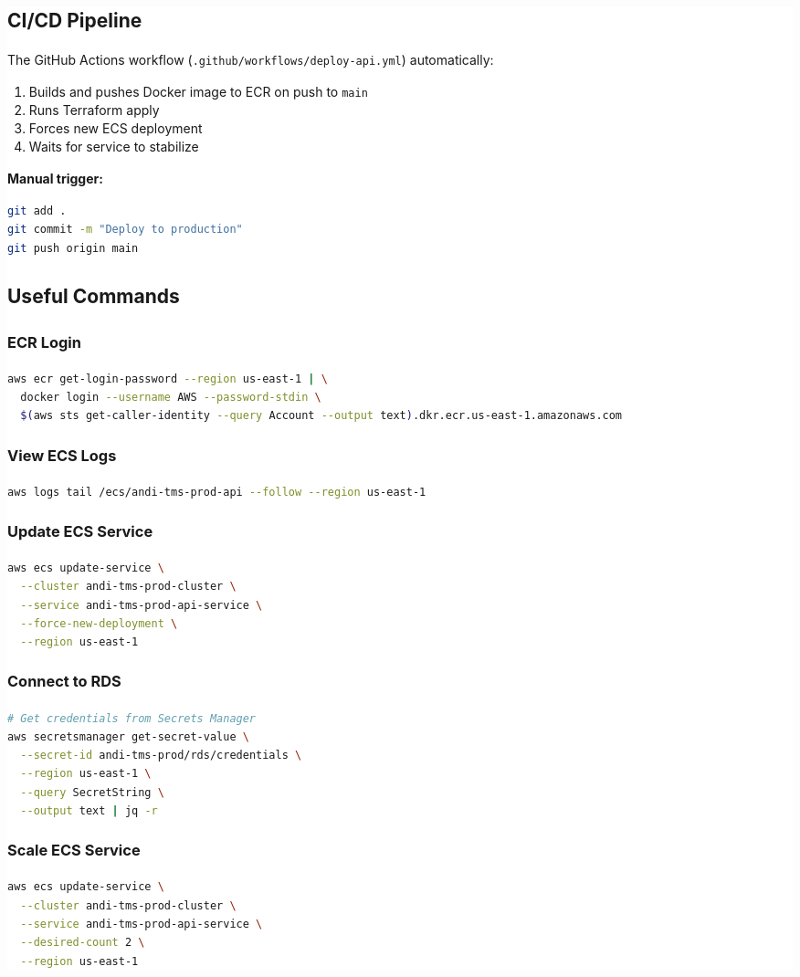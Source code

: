 ## CI/CD Pipeline

The GitHub Actions workflow (`.github/workflows/deploy-api.yml`) automatically:
1. Builds and pushes Docker image to ECR on push to `main`
2. Runs Terraform apply
3. Forces new ECS deployment
4. Waits for service to stabilize

**Manual trigger:**
```bash
git add .
git commit -m "Deploy to production"
git push origin main
```

## Useful Commands

### ECR Login
```bash
aws ecr get-login-password --region us-east-1 | \
  docker login --username AWS --password-stdin \
  $(aws sts get-caller-identity --query Account --output text).dkr.ecr.us-east-1.amazonaws.com
```

### View ECS Logs
```bash
aws logs tail /ecs/andi-tms-prod-api --follow --region us-east-1
```

### Update ECS Service
```bash
aws ecs update-service \
  --cluster andi-tms-prod-cluster \
  --service andi-tms-prod-api-service \
  --force-new-deployment \
  --region us-east-1
```

### Connect to RDS
```bash
# Get credentials from Secrets Manager
aws secretsmanager get-secret-value \
  --secret-id andi-tms-prod/rds/credentials \
  --region us-east-1 \
  --query SecretString \
  --output text | jq -r
```

### Scale ECS Service
```bash
aws ecs update-service \
  --cluster andi-tms-prod-cluster \
  --service andi-tms-prod-api-service \
  --desired-count 2 \
  --region us-east-1
```
